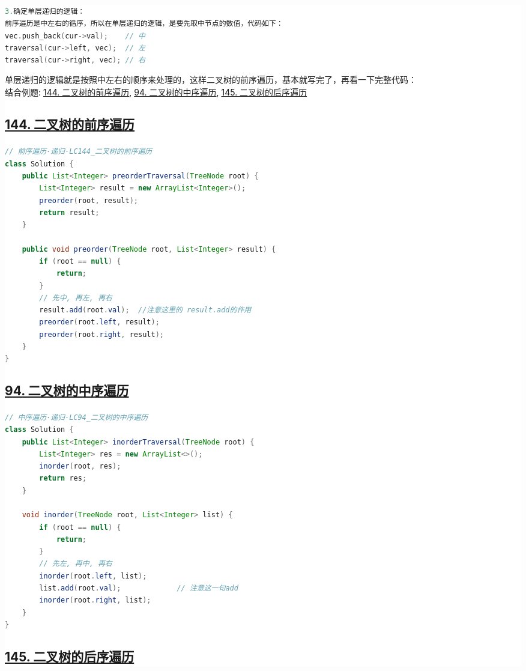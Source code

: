 ```cpp
3.确定单层递归的逻辑：
前序遍历是中左右的循序，所以在单层递归的逻辑，是要先取中节点的数值，代码如下：
vec.push_back(cur->val);    // 中
traversal(cur->left, vec);  // 左
traversal(cur->right, vec); // 右
```
单层递归的逻辑就是按照中左右的顺序来处理的，这样二叉树的前序遍历，基本就写完了，再看一下完整代码：<br />结合例题: [144. 二叉树的前序遍历](https://leetcode.cn/problems/binary-tree-preorder-traversal/),  [94. 二叉树的中序遍历](https://leetcode.cn/problems/binary-tree-inorder-traversal/),  [145. 二叉树的后序遍历](https://leetcode.cn/problems/binary-tree-postorder-traversal/)
<a name="NBKwn"></a>
## [144. 二叉树的前序遍历](https://leetcode.cn/problems/binary-tree-preorder-traversal/)
```java
// 前序遍历·递归·LC144_二叉树的前序遍历
class Solution {
    public List<Integer> preorderTraversal(TreeNode root) {
        List<Integer> result = new ArrayList<Integer>();
        preorder(root, result);
        return result;
    }

    public void preorder(TreeNode root, List<Integer> result) {
        if (root == null) {
            return;
        }
        // 先中, 再左, 再右
        result.add(root.val);  //注意这里的 result.add的作用
        preorder(root.left, result);
        preorder(root.right, result);
    }
}


```
<a name="oUi5q"></a>
## [94. 二叉树的中序遍历](https://leetcode.cn/problems/binary-tree-inorder-traversal/)
```java
// 中序遍历·递归·LC94_二叉树的中序遍历
class Solution {
    public List<Integer> inorderTraversal(TreeNode root) {
        List<Integer> res = new ArrayList<>();
        inorder(root, res);
        return res;
    }

    void inorder(TreeNode root, List<Integer> list) {
        if (root == null) {
            return;
        }
        // 先左, 再中, 再右
        inorder(root.left, list);
        list.add(root.val);             // 注意这一句add
        inorder(root.right, list); 
    }
}
```
<a name="ZoYOY"></a>
## [145. 二叉树的后序遍历](https://leetcode.cn/problems/binary-tree-postorder-traversal/)
```java
```